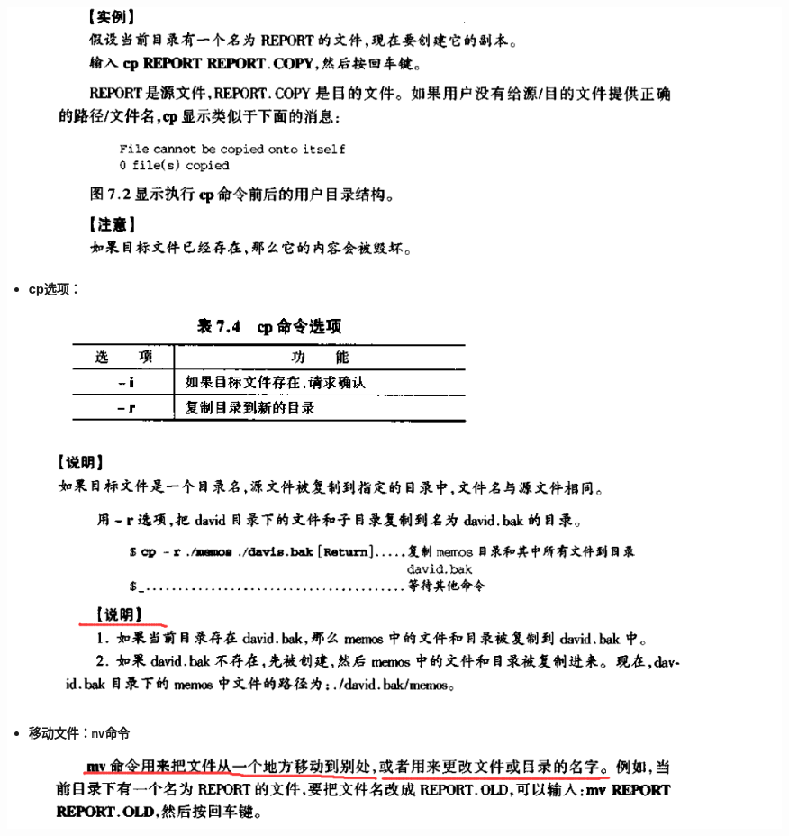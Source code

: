   <img src="Unix初级教程-随记/image-20210415164432197.png" alt="image-20210415164432197" style="zoom:80%;" />

  + **cp选项：**

    ![image-20210415164656629](Unix初级教程-随记/image-20210415164656629.png)

    <img src="Unix初级教程-随记/image-20210415164729690.png" alt="image-20210415164729690" style="zoom:80%;" />

    <img src="Unix初级教程-随记/image-20210415164815751.png" alt="image-20210415164815751" style="zoom:80%;" />

+ **移动文件：`mv`命令**

  <img src="Unix初级教程-随记/image-20210415164957826.png" alt="image-20210415164957826" style="zoom:80%;" />
